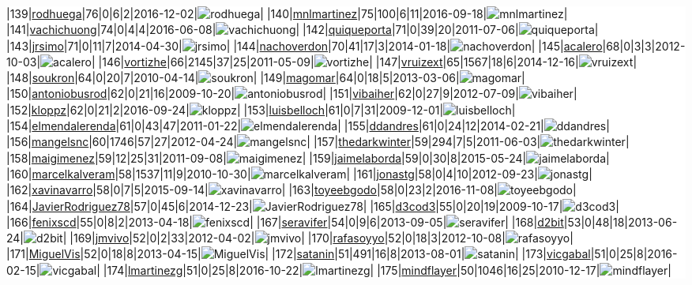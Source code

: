 |139|[rodhuega](https://github.com/rodhuega)|76|0|6|2|2016-12-02|![rodhuega](https://avatars1.githubusercontent.com/u/24319379)|
|140|[mnlmartinez](https://github.com/mnlmartinez)|75|100|6|11|2016-09-18|![mnlmartinez](https://avatars0.githubusercontent.com/u/22274281)|
|141|[vachichuong](https://github.com/vachichuong)|74|0|4|4|2016-06-08|![vachichuong](https://avatars0.githubusercontent.com/u/19827340)|
|142|[quiqueporta](https://github.com/quiqueporta)|71|0|39|20|2011-07-06|![quiqueporta](https://avatars2.githubusercontent.com/u/897921)|
|143|[jrsimo](https://github.com/jrsimo)|71|0|11|7|2014-04-30|![jrsimo](https://avatars0.githubusercontent.com/u/7448702)|
|144|[nachoverdon](https://github.com/nachoverdon)|70|41|17|3|2014-01-18|![nachoverdon](https://avatars0.githubusercontent.com/u/6435353)|
|145|[acalero](https://github.com/acalero)|68|0|3|3|2012-10-03|![acalero](https://avatars0.githubusercontent.com/u/2482195)|
|146|[vortizhe](https://github.com/vortizhe)|66|2145|37|25|2011-05-09|![vortizhe](https://avatars3.githubusercontent.com/u/777846)|
|147|[vruizext](https://github.com/vruizext)|65|1567|18|6|2014-12-16|![vruizext](https://avatars2.githubusercontent.com/u/10209491)|
|148|[soukron](https://github.com/soukron)|64|0|20|7|2010-04-14|![soukron](https://avatars1.githubusercontent.com/u/243988)|
|149|[magomar](https://github.com/magomar)|64|0|18|5|2013-03-06|![magomar](https://avatars0.githubusercontent.com/u/3788031)|
|150|[antoniobusrod](https://github.com/antoniobusrod)|62|0|21|16|2009-10-20|![antoniobusrod](https://avatars0.githubusercontent.com/u/142259)|
|151|[vibaiher](https://github.com/vibaiher)|62|0|27|9|2012-07-09|![vibaiher](https://avatars0.githubusercontent.com/u/1942007)|
|152|[kloppz](https://github.com/kloppz)|62|0|21|2|2016-09-24|![kloppz](https://avatars3.githubusercontent.com/u/22413328)|
|153|[luisbelloch](https://github.com/luisbelloch)|61|0|7|31|2009-12-01|![luisbelloch](https://avatars1.githubusercontent.com/u/160260)|
|154|[elmendalerenda](https://github.com/elmendalerenda)|61|0|43|47|2011-01-22|![elmendalerenda](https://avatars0.githubusercontent.com/u/577898)|
|155|[ddandres](https://github.com/ddandres)|61|0|24|12|2014-02-21|![ddandres](https://avatars0.githubusercontent.com/u/6747166)|
|156|[mangelsnc](https://github.com/mangelsnc)|60|1746|57|27|2012-04-24|![mangelsnc](https://avatars3.githubusercontent.com/u/1675834)|
|157|[thedarkwinter](https://github.com/thedarkwinter)|59|294|7|5|2011-06-03|![thedarkwinter](https://avatars0.githubusercontent.com/u/827094)|
|158|[maigimenez](https://github.com/maigimenez)|59|12|25|31|2011-09-08|![maigimenez](https://avatars0.githubusercontent.com/u/1035453)|
|159|[jaimelaborda](https://github.com/jaimelaborda)|59|0|30|8|2015-05-24|![jaimelaborda](https://avatars1.githubusercontent.com/u/12583019)|
|160|[marcelkalveram](https://github.com/marcelkalveram)|58|1537|11|9|2010-10-30|![marcelkalveram](https://avatars3.githubusercontent.com/u/461160)|
|161|[jonastg](https://github.com/jonastg)|58|0|4|10|2012-09-23|![jonastg](https://avatars1.githubusercontent.com/u/2404262)|
|162|[xavinavarro](https://github.com/xavinavarro)|58|0|7|5|2015-09-14|![xavinavarro](https://avatars3.githubusercontent.com/u/14272734)|
|163|[toyeebgodo](https://github.com/toyeebgodo)|58|0|23|2|2016-11-08|![toyeebgodo](https://avatars1.githubusercontent.com/u/23325937)|
|164|[JavierRodriguez78](https://github.com/JavierRodriguez78)|57|0|45|6|2014-12-23|![JavierRodriguez78](https://avatars0.githubusercontent.com/u/10281480)|
|165|[d3cod3](https://github.com/d3cod3)|55|0|20|19|2009-10-17|![d3cod3](https://avatars0.githubusercontent.com/u/141075)|
|166|[fenixscd](https://github.com/fenixscd)|55|0|8|2|2013-04-18|![fenixscd](https://avatars1.githubusercontent.com/u/4194462)|
|167|[seravifer](https://github.com/seravifer)|54|0|9|6|2013-09-05|![seravifer](https://avatars1.githubusercontent.com/u/5394989)|
|168|[d2bit](https://github.com/d2bit)|53|0|48|18|2013-06-24|![d2bit](https://avatars1.githubusercontent.com/u/4805832)|
|169|[jmvivo](https://github.com/jmvivo)|52|0|2|33|2012-04-02|![jmvivo](https://avatars1.githubusercontent.com/u/1597878)|
|170|[rafasoyyo](https://github.com/rafasoyyo)|52|0|18|3|2012-10-08|![rafasoyyo](https://avatars3.githubusercontent.com/u/2512770)|
|171|[MiguelVis](https://github.com/MiguelVis)|52|0|18|8|2013-04-15|![MiguelVis](https://avatars0.githubusercontent.com/u/4165032)|
|172|[satanin](https://github.com/satanin)|51|491|16|8|2013-08-01|![satanin](https://avatars3.githubusercontent.com/u/5133832)|
|173|[vicgabal](https://github.com/vicgabal)|51|0|25|8|2016-02-15|![vicgabal](https://avatars0.githubusercontent.com/u/17247758)|
|174|[lmartinezg](https://github.com/lmartinezg)|51|0|25|8|2016-10-22|![lmartinezg](https://avatars3.githubusercontent.com/u/22994779)|
|175|[mindflayer](https://github.com/mindflayer)|50|1046|16|25|2010-12-17|![mindflayer](https://avatars1.githubusercontent.com/u/527325)|